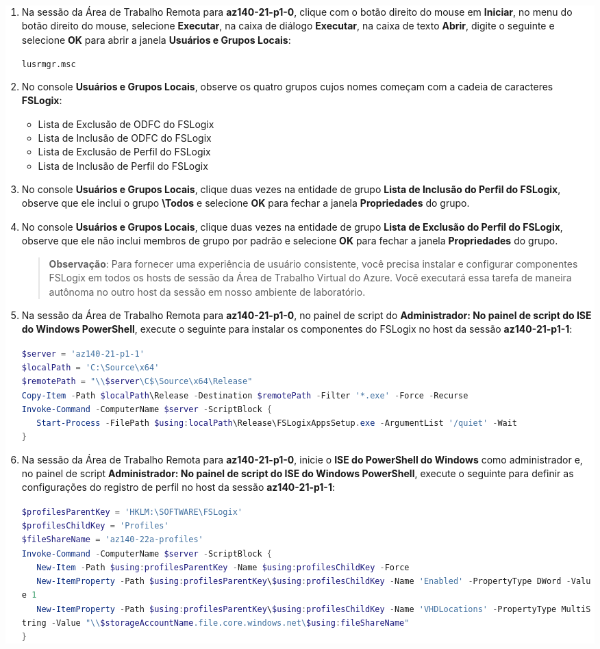 1. Na sessão da Área de Trabalho Remota para **az140-21-p1-0**, clique com o botão direito do mouse em **Iniciar**, no menu do botão direito do mouse, selecione **Executar**, na caixa de diálogo **Executar**, na caixa de texto **Abrir**, digite o seguinte e selecione **OK** para abrir a janela **Usuários e Grupos Locais**:

   ```cmd
   lusrmgr.msc
   ```

1. No console **Usuários e Grupos Locais**, observe os quatro grupos cujos nomes começam com a cadeia de caracteres **FSLogix**:

   - Lista de Exclusão de ODFC do FSLogix
   - Lista de Inclusão de ODFC do FSLogix
   - Lista de Exclusão de Perfil do FSLogix
   - Lista de Inclusão de Perfil do FSLogix

1. No console **Usuários e Grupos Locais**, clique duas vezes na entidade de grupo **Lista de Inclusão do Perfil do FSLogix**, observe que ele inclui o grupo **\\Todos** e selecione **OK** para fechar a janela **Propriedades** do grupo. 
1. No console **Usuários e Grupos Locais**, clique duas vezes na entidade de grupo **Lista de Exclusão do Perfil do FSLogix**, observe que ele não inclui membros de grupo por padrão e selecione **OK** para fechar a janela **Propriedades** do grupo. 

   > **Observação**: Para fornecer uma experiência de usuário consistente, você precisa instalar e configurar componentes FSLogix em todos os hosts de sessão da Área de Trabalho Virtual do Azure. Você executará essa tarefa de maneira autônoma no outro host da sessão em nosso ambiente de laboratório. 

1. Na sessão da Área de Trabalho Remota para **az140-21-p1-0**, no painel de script do **Administrador: No painel de script do ISE do Windows PowerShell**, execute o seguinte para instalar os componentes do FSLogix no host da sessão **az140-21-p1-1**:

   ```powershell
   $server = 'az140-21-p1-1' 
   $localPath = 'C:\Source\x64'
   $remotePath = "\\$server\C$\Source\x64\Release"
   Copy-Item -Path $localPath\Release -Destination $remotePath -Filter '*.exe' -Force -Recurse
   Invoke-Command -ComputerName $server -ScriptBlock {
      Start-Process -FilePath $using:localPath\Release\FSLogixAppsSetup.exe -ArgumentList '/quiet' -Wait
   } 
   ```

1. Na sessão da Área de Trabalho Remota para **az140-21-p1-0**, inicie o **ISE do PowerShell do Windows** como administrador e, no painel de script **Administrador: No painel de script do ISE do Windows PowerShell**, execute o seguinte para definir as configurações do registro de perfil no host da sessão **az140-21-p1-1**:

   ```powershell
   $profilesParentKey = 'HKLM:\SOFTWARE\FSLogix'
   $profilesChildKey = 'Profiles'
   $fileShareName = 'az140-22a-profiles'
   Invoke-Command -ComputerName $server -ScriptBlock {
      New-Item -Path $using:profilesParentKey -Name $using:profilesChildKey -Force
      New-ItemProperty -Path $using:profilesParentKey\$using:profilesChildKey -Name 'Enabled' -PropertyType DWord -Value 1
      New-ItemProperty -Path $using:profilesParentKey\$using:profilesChildKey -Name 'VHDLocations' -PropertyType MultiString -Value "\\$storageAccountName.file.core.windows.net\$using:fileShareName"
   }
   ```
